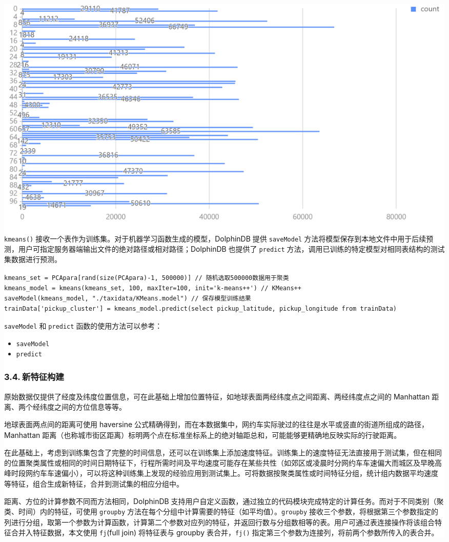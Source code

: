 ![](images/Forecast_of_Taxi_Trip_Duration/3_4.png)

`kmeans()` 接收一个表作为训练集。对于机器学习函数生成的模型，DolphinDB 提供 `saveModel` 方法将模型保存到本地文件中用于后续预测，用户可指定服务器端输出文件的绝对路径或相对路径；DolphinDB 也提供了 `predict` 方法，调用已训练的特定模型对相同表结构的测试集数据进行预测。

```
kmeans_set = PCApara[rand(size(PCApara)-1, 500000)] // 随机选取500000数据用于聚类
kmeans_model = kmeans(kmeans_set, 100, maxIter=100, init='k-means++') // KMeans++
saveModel(kmeans_model, "./taxidata/KMeans.model") // 保存模型训练结果
trainData['pickup_cluster'] = kmeans_model.predict(select pickup_latitude, pickup_longitude from trainData)
```

`saveModel` 和 `predict` 函数的使用方法可以参考：

* `saveModel`
* `predict`

### 3.4. 新特征构建

原始数据仅提供了经度及纬度位置信息，可在此基础上增加位置特征，如地球表面两经纬度点之间距离、两经纬度点之间的 Manhattan 距离、两个经纬度之间的方位信息等等。

地球表面两点间的距离可使用 haversine 公式精确得到，而在本数据集中，网约车实际驶过的往往是水平或竖直的街道所组成的路径，Manhattan 距离（也称城市街区距离）标明两个点在标准坐标系上的绝对轴距总和，可能能够更精确地反映实际的行驶距离。

在此基础上，考虑到训练集包含了完整的时间信息，还可以在训练集上添加速度特征。训练集上的速度特征无法直接用于测试集，但在相同的位置聚类属性或相同的时间日期特征下，行程所需时间及平均速度可能存在某些共性（如郊区或凌晨时分网约车车速偏大而城区及早晚高峰时段网约车车速偏小），可以将这种训练集上发现的经验应用到测试集上。可将数据按聚类属性或时间特征分组，统计组内数据平均速度等特征，组合生成新特征，合并到测试集的相应分组中。

距离、方位的计算参数不同而方法相同，DolphinDB 支持用户自定义函数，通过独立的代码模块完成特定的计算任务。而对于不同类别（聚类、时间）内的特征，可使用 `groupby` 方法在每个分组中计算需要的特征（如平均值）。`groupby` 接收三个参数，将根据第三个参数指定的列进行分组，取第一个参数为计算函数，计算第二个参数对应列的特征，并返回行数与分组数相等的表。用户可通过表连接操作将该组合特征合并入特征数据，本文使用 `fj`(full join) 将特征表与 groupby 表合并，`fj()` 指定第三个参数为连接列，将前两个参数所传入的表合并。
